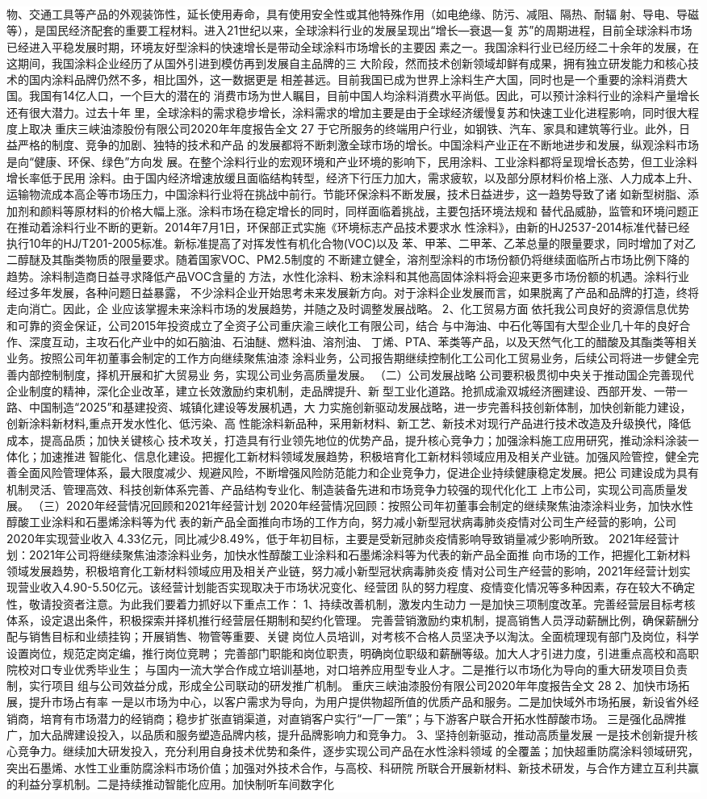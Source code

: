 物、交通工具等产品的外观装饰性，延长使用寿命，具有使用安全性或其他特殊作用（如电绝缘、防污、减阻、隔热、耐辐
射、导电、导磁等），是国民经济配套的重要工程材料。进入21世纪以来，全球涂料行业的发展呈现出“增长—衰退—复
苏”的周期进程，目前全球涂料市场已经进入平稳发展时期，环境友好型涂料的快速增长是带动全球涂料市场增长的主要因
素之一。我国涂料行业已经历经二十余年的发展，在这期间，我国涂料企业经历了从国外引进到模仿再到发展自主品牌的三
大阶段，然而技术创新领域却鲜有成果，拥有独立研发能力和核心技术的国内涂料品牌仍然不多，相比国外，这一数据更是
相差甚远。目前我国已成为世界上涂料生产大国，同时也是一个重要的涂料消费大国。我国有14亿人口，一个巨大的潜在的
消费市场为世人瞩目，目前中国人均涂料消费水平尚低。因此，可以预计涂料行业的涂料产量增长还有很大潜力。过去十年
里，全球涂料的需求稳步增长，涂料需求的增加主要是由于全球经济缓慢复苏和快速工业化进程影响，同时很大程度上取决
重庆三峡油漆股份有限公司2020年年度报告全文
27
于它所服务的终端用户行业，如钢铁、汽车、家具和建筑等行业。此外，日益严格的制度、竞争的加剧、独特的技术和产品
的发展都将不断刺激全球市场的增长。中国涂料产业正在不断地进步和发展，纵观涂料市场是向“健康、环保、绿色”方向发
展。在整个涂料行业的宏观环境和产业环境的影响下，民用涂料、工业涂料都将呈现增长态势，但工业涂料增长率低于民用
涂料。由于国内经济增速放缓且面临结构转型，经济下行压力加大，需求疲软，以及部分原材料价格上涨、人力成本上升、
运输物流成本高企等市场压力，中国涂料行业将在挑战中前行。节能环保涂料不断发展，技术日益进步，这一趋势导致了诸
如新型树脂、添加剂和颜料等原材料的价格大幅上涨。涂料市场在稳定增长的同时，同样面临着挑战，主要包括环境法规和
替代品威胁，监管和环境问题正在推动着涂料行业不断的更新。2014年7月1日，环保部正式实施《环境标志产品技术要求水
性涂料》，由新的HJ2537-2014标准代替已经执行10年的HJ/T201-2005标准。新标准提高了对挥发性有机化合物(VOC)以及
苯、甲苯、二甲苯、乙苯总量的限量要求，同时增加了对乙二醇醚及其酯类物质的限量要求。随着国家VOC、PM2.5制度的
不断建立健全，溶剂型涂料的市场份额仍将继续面临所占市场比例下降的趋势。涂料制造商日益寻求降低产品VOC含量的
方法，水性化涂料、粉末涂料和其他高固体涂料将会迎来更多市场份额的机遇。涂料行业经过多年发展，各种问题日益暴露，
不少涂料企业开始思考未来发展新方向。对于涂料企业发展而言，如果脱离了产品和品牌的打造，终将走向消亡。因此，企
业应该掌握未来涂料市场的发展趋势，并随之及时调整发展战略。
2、化工贸易方面
依托我公司良好的资源信息优势和可靠的资金保证，公司2015年投资成立了全资子公司重庆渝三峡化工有限公司，结合
与中海油、中石化等国有大型企业几十年的良好合作、深度互动，主攻石化产业中的如石脑油、石油醚、燃料油、溶剂油、
丁烯、PTA、苯类等产品，以及天然气化工的醋酸及其酯类等相关业务。按照公司年初董事会制定的工作方向继续聚焦油漆
涂料业务，公司报告期继续控制化工公司化工贸易业务，后续公司将进一步健全完善内部控制制度，择机开展和扩大贸易业
务，实现公司业务高质量发展。
（二）公司发展战略
公司要积极贯彻中央关于推动国企完善现代企业制度的精神，深化企业改革，建立长效激励约束机制，走品牌提升、新
型工业化道路。抢抓成渝双城经济圈建设、西部开发、一带一路、中国制造“2025”和基建投资、城镇化建设等发展机遇，大
力实施创新驱动发展战略，进一步完善科技创新体制，加快创新能力建设，创新涂料新材料,重点开发水性化、低污染、高
性能涂料新品种，采用新材料、新工艺、新技术对现行产品进行技术改造及升级换代，降低成本，提高品质；加快关键核心
技术攻关，打造具有行业领先地位的优势产品，提升核心竞争力；加强涂料施工应用研究，推动涂料涂装一体化；加速推进
智能化、信息化建设。把握化工新材料领域发展趋势，积极培育化工新材料领域应用及相关产业链。加强风险管控，健全完
善全面风险管理体系，最大限度减少、规避风险，不断增强风险防范能力和企业竞争力，促进企业持续健康稳定发展。把公
司建设成为具有机制灵活、管理高效、科技创新体系完善、产品结构专业化、制造装备先进和市场竞争力较强的现代化化工
上市公司，实现公司高质量发展。
（三）2020年经营情况回顾和2021年经营计划
2020年经营情况回顾：按照公司年初董事会制定的继续聚焦油漆涂料业务，加快水性醇酸工业涂料和石墨烯涂料等为代
表的新产品全面推向市场的工作方向，努力减小新型冠状病毒肺炎疫情对公司生产经营的影响，公司2020年实现营业收入
4.33亿元，同比减少8.49%，低于年初目标，主要是受新冠肺炎疫情影响导致销量减少影响所致。
2021年经营计划：2021年公司将继续聚焦油漆涂料业务，加快水性醇酸工业涂料和石墨烯涂料等为代表的新产品全面推
向市场的工作，把握化工新材料领域发展趋势，积极培育化工新材料领域应用及相关产业链，努力减小新型冠状病毒肺炎疫
情对公司生产经营的影响，2021年经营计划实现营业收入4.90-5.50亿元。该经营计划能否实现取决于市场状况变化、经营团
队的努力程度、疫情变化情况等多种因素，存在较大不确定性，敬请投资者注意。为此我们要着力抓好以下重点工作：
1、持续改善机制，激发内生动力
一是加快三项制度改革。完善经营层目标考核体系，设定退出条件，积极探索并择机推行经营层任期制和契约化管理。
完善营销激励约束机制，提高销售人员浮动薪酬比例，确保薪酬分配与销售目标和业绩挂钩；开展销售、物管等重要、关键
岗位人员培训，对考核不合格人员坚决予以淘汰。全面梳理现有部门及岗位，科学设置岗位，规范定岗定编，推行岗位竞聘；
完善部门职能和岗位职责，明确岗位职级和薪酬等级。加大人才引进力度，引进重点高校和高职院校对口专业优秀毕业生；
与国内一流大学合作成立培训基地，对口培养应用型专业人才。二是推行以市场化为导向的重大研发项目负责制，实行项目
组与公司效益分成，形成全公司联动的研发推广机制。
重庆三峡油漆股份有限公司2020年年度报告全文
28
2、加快市场拓展，提升市场占有率
一是以市场为中心，以客户需求为导向，为用户提供物超所值的优质产品和服务。二是加快域外市场拓展，新设省外经
销商，培育有市场潜力的经销商；稳步扩张直销渠道，对直销客户实行“一厂一策”；与下游客户联合开拓水性醇酸市场。
三是强化品牌推广，加大品牌建设投入，以品质和服务塑造品牌内核，提升品牌影响力和竞争力。
3、坚持创新驱动，推动高质量发展
一是技术创新提升核心竞争力。继续加大研发投入，充分利用自身技术优势和条件，逐步实现公司产品在水性涂料领域
的全覆盖；加快超重防腐涂料领域研究，突出石墨烯、水性工业重防腐涂料市场价值；加强对外技术合作，与高校、科研院
所联合开展新材料、新技术研发，与合作方建立互利共赢的利益分享机制。二是持续推动智能化应用。加快制听车间数字化